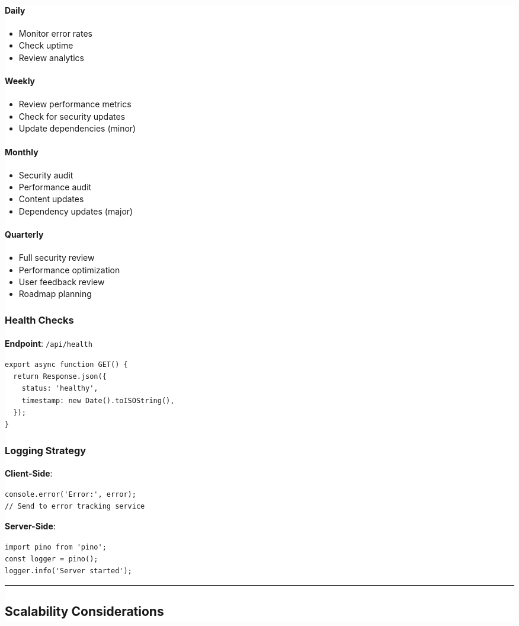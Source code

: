 #### Daily
- Monitor error rates
- Check uptime
- Review analytics

#### Weekly
- Review performance metrics
- Check for security updates
- Update dependencies (minor)

#### Monthly
- Security audit
- Performance audit
- Content updates
- Dependency updates (major)

#### Quarterly
- Full security review
- Performance optimization
- User feedback review
- Roadmap planning

### Health Checks

**Endpoint**: `/api/health`

```tsx
export async function GET() {
  return Response.json({
    status: 'healthy',
    timestamp: new Date().toISOString(),
  });
}
```

### Logging Strategy

**Client-Side**:
```tsx
console.error('Error:', error);
// Send to error tracking service
```

**Server-Side**:
```tsx
import pino from 'pino';
const logger = pino();
logger.info('Server started');
```

---

## Scalability Considerations
